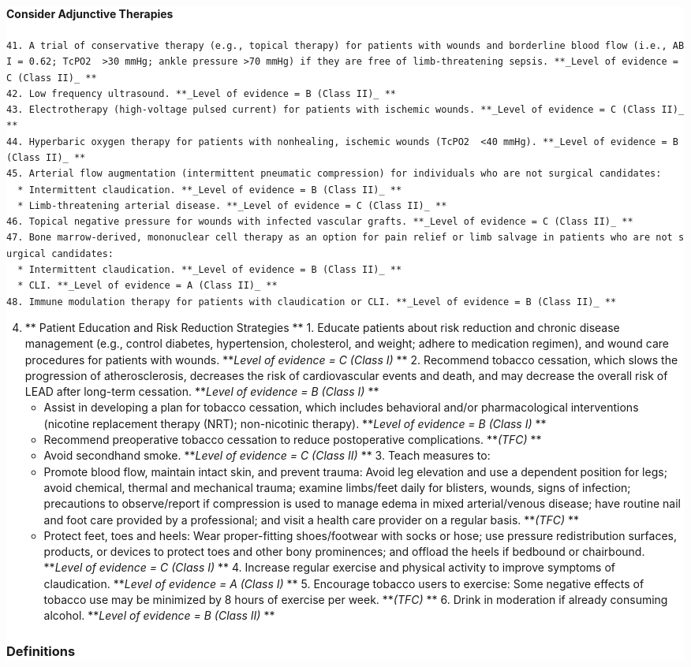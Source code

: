 ####  Consider Adjunctive Therapies 

    41. A trial of conservative therapy (e.g., topical therapy) for patients with wounds and borderline blood flow (i.e., ABI = 0.62; TcPO2  >30 mmHg; ankle pressure >70 mmHg) if they are free of limb-threatening sepsis. **_Level of evidence = C (Class II)_ **
    42. Low frequency ultrasound. **_Level of evidence = B (Class II)_ **
    43. Electrotherapy (high-voltage pulsed current) for patients with ischemic wounds. **_Level of evidence = C (Class II)_ **
    44. Hyperbaric oxygen therapy for patients with nonhealing, ischemic wounds (TcPO2  <40 mmHg). **_Level of evidence = B (Class II)_ **
    45. Arterial flow augmentation (intermittent pneumatic compression) for individuals who are not surgical candidates: 
      * Intermittent claudication. **_Level of evidence = B (Class II)_ **
      * Limb-threatening arterial disease. **_Level of evidence = C (Class II)_ **
    46. Topical negative pressure for wounds with infected vascular grafts. **_Level of evidence = C (Class II)_ **
    47. Bone marrow-derived, mononuclear cell therapy as an option for pain relief or limb salvage in patients who are not surgical candidates: 
      * Intermittent claudication. **_Level of evidence = B (Class II)_ **
      * CLI. **_Level of evidence = A (Class II)_ **
    48. Immune modulation therapy for patients with claudication or CLI. **_Level of evidence = B (Class II)_ **
  4. ** Patient Education and Risk Reduction Strategies  **
    1. Educate patients about risk reduction and chronic disease management (e.g., control diabetes, hypertension, cholesterol, and weight; adhere to medication regimen), and wound care procedures for patients with wounds. **_Level of evidence = C (Class I)_ **
    2. Recommend tobacco cessation, which slows the progression of atherosclerosis, decreases the risk of cardiovascular events and death, and may decrease the overall risk of LEAD after long-term cessation. **_Level of evidence = B (Class I)_ **
      * Assist in developing a plan for tobacco cessation, which includes behavioral and/or pharmacological interventions (nicotine replacement therapy (NRT); non-nicotinic therapy). **_Level of evidence = B (Class I)_ **
      * Recommend preoperative tobacco cessation to reduce postoperative complications. **_(TFC)_ **
      * Avoid secondhand smoke. **_Level of evidence = C (Class II)_ **
    3. Teach measures to: 
      * Promote blood flow, maintain intact skin, and prevent trauma: Avoid leg elevation and use a dependent position for legs; avoid chemical, thermal and mechanical trauma; examine limbs/feet daily for blisters, wounds, signs of infection; precautions to observe/report if compression is used to manage edema in mixed arterial/venous disease; have routine nail and foot care provided by a professional; and visit a health care provider on a regular basis. **_(TFC)_ **
      * Protect feet, toes and heels: Wear proper-fitting shoes/footwear with socks or hose; use pressure redistribution surfaces, products, or devices to protect toes and other bony prominences; and offload the heels if bedbound or chairbound. **_Level of evidence = C (Class I)_ **
    4. Increase regular exercise and physical activity to improve symptoms of claudication. **_Level of evidence = A (Class I)_ **
    5. Encourage tobacco users to exercise: Some negative effects of tobacco use may be minimized by 8 hours of exercise per week. **_(TFC)_ **
    6. Drink in moderation if already consuming alcohol. **_Level of evidence = B (Class II)_ **




###  Definitions 
